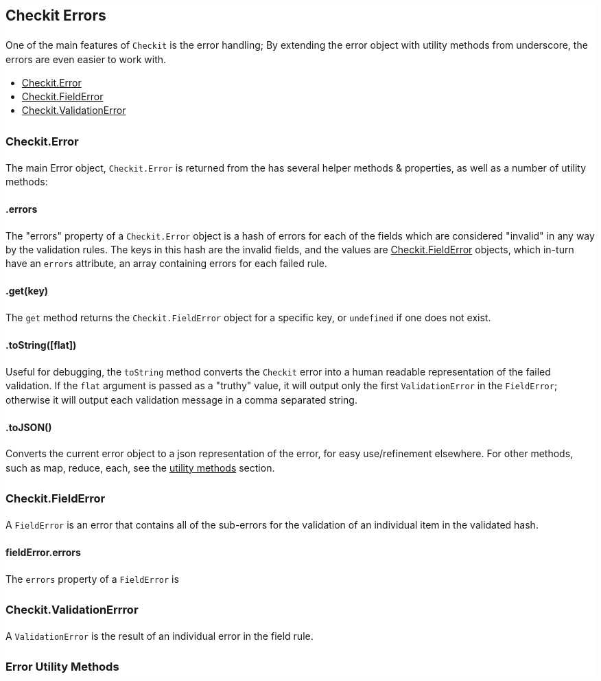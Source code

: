 ## Checkit Errors

One of the main features of `Checkit` is the error handling; By extending the error object with utility methods from underscore, the errors are even easier to work with.

- [Checkit.Error](#checkiterror)
- [Checkit.FieldError](#checkitfielderror)
- [Checkit.ValidationError](#checkitvalidationerrror)

### Checkit.Error

The main Error object, `Checkit.Error` is returned from the has several helper methods & properties, as well as a number of utility methods:

#### .errors

The "errors" property of a `Checkit.Error` object is a hash of errors for each of the fields which are considered "invalid" in any way by the validation rules. The keys in this hash are the invalid fields, and the values are [Checkit.FieldError](#checkitfielderror) objects, which in-turn have an `errors` attribute, an array containing errors for each failed rule.

#### .get(key)

The `get` method returns the `Checkit.FieldError` object for a specific key, or `undefined` if one does not exist.

#### .toString([flat])

Useful for debugging, the `toString` method converts the `Checkit` error into a human readable representation of the failed validation. If the `flat` argument is passed as a "truthy" value, it will output only the first `ValidationError` in the `FieldError`; otherwise it will output each validation message in a comma separated string.

#### .toJSON()

Converts the current error object to a json representation of the error, for easy use/refinement elsewhere. For other methods, such as map, reduce, each, see the [utility methods](#utility-methods) section.

### Checkit.FieldError

A `FieldError` is an error that contains all of the sub-errors for the validation of an individual item in the validated hash.

#### fieldError.errors

The `errors` property of a `FieldError` is

### Checkit.ValidationErrror

A `ValidationError` is the result of an individual error in the field rule.

### Error Utility Methods
